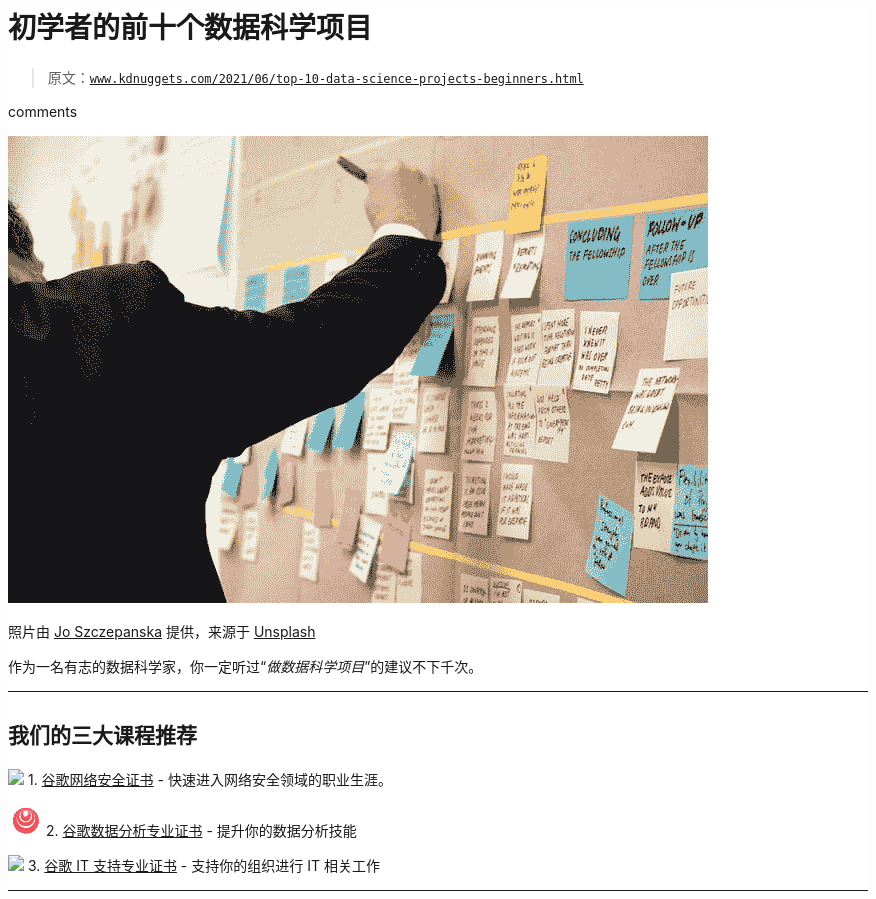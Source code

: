 # 初学者的前十个数据科学项目

> 原文：[`www.kdnuggets.com/2021/06/top-10-data-science-projects-beginners.html`](https://www.kdnuggets.com/2021/06/top-10-data-science-projects-beginners.html)

comments

![](img/a4247935ef99ba2c3be36b195796b9bd.png)

照片由 [Jo Szczepanska](https://unsplash.com/@joszczepanska?utm_source=unsplash&utm_medium=referral&utm_content=creditCopyText) 提供，来源于 [Unsplash](https://unsplash.com/s/photos/project?utm_source=unsplash&utm_medium=referral&utm_content=creditCopyText)

作为一名有志的数据科学家，你一定听过“*做数据科学项目*”的建议不下千次。

* * *

## 我们的三大课程推荐

![](img/0244c01ba9267c002ef39d4907e0b8fb.png) 1\. [谷歌网络安全证书](https://www.kdnuggets.com/google-cybersecurity) - 快速进入网络安全领域的职业生涯。

![](img/e225c49c3c91745821c8c0368bf04711.png) 2\. [谷歌数据分析专业证书](https://www.kdnuggets.com/google-data-analytics) - 提升你的数据分析技能

![](img/0244c01ba9267c002ef39d4907e0b8fb.png) 3\. [谷歌 IT 支持专业证书](https://www.kdnuggets.com/google-itsupport) - 支持你的组织进行 IT 相关工作

* * *
